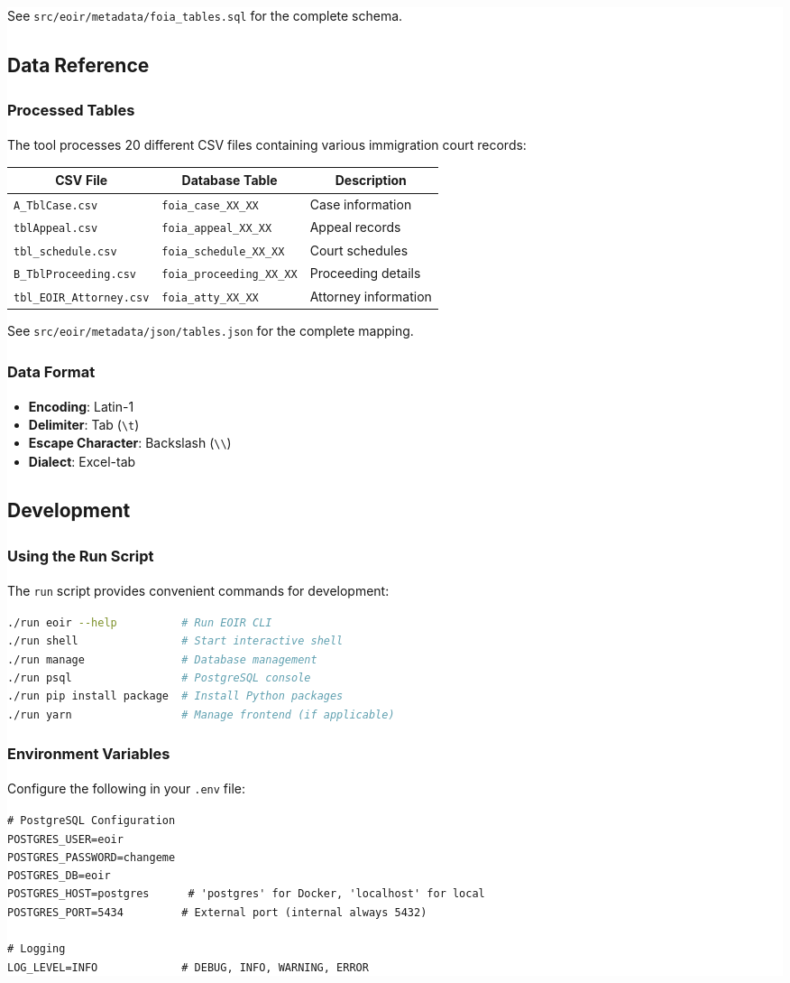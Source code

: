 See `src/eoir/metadata/foia_tables.sql` for the complete schema.

## Data Reference

### Processed Tables

The tool processes 20 different CSV files containing various immigration court records:

| CSV File | Database Table | Description |
|----------|----------------|-------------|
| `A_TblCase.csv` | `foia_case_XX_XX` | Case information |
| `tblAppeal.csv` | `foia_appeal_XX_XX` | Appeal records |
| `tbl_schedule.csv` | `foia_schedule_XX_XX` | Court schedules |
| `B_TblProceeding.csv` | `foia_proceeding_XX_XX` | Proceeding details |
| `tbl_EOIR_Attorney.csv` | `foia_atty_XX_XX` | Attorney information |

See `src/eoir/metadata/json/tables.json` for the complete mapping.

### Data Format

- **Encoding**: Latin-1
- **Delimiter**: Tab (`\t`)
- **Escape Character**: Backslash (`\\`)
- **Dialect**: Excel-tab

## Development

### Using the Run Script

The `run` script provides convenient commands for development:

```bash
./run eoir --help          # Run EOIR CLI
./run shell                # Start interactive shell
./run manage               # Database management
./run psql                 # PostgreSQL console
./run pip install package  # Install Python packages
./run yarn                 # Manage frontend (if applicable)
```

### Environment Variables

Configure the following in your `.env` file:

```env
# PostgreSQL Configuration
POSTGRES_USER=eoir
POSTGRES_PASSWORD=changeme
POSTGRES_DB=eoir
POSTGRES_HOST=postgres      # 'postgres' for Docker, 'localhost' for local
POSTGRES_PORT=5434         # External port (internal always 5432)

# Logging
LOG_LEVEL=INFO             # DEBUG, INFO, WARNING, ERROR
```
